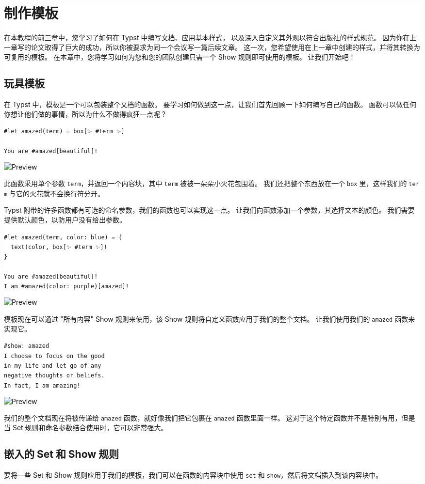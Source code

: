 # 制作模板

在本教程的前三章中，您学习了如何在 Typst 中编写文档、应用基本样式， 以及深入自定义其外观以符合出版社的样式规范。 因为你在上一章写的论文取得了巨大的成功，所以你被要求为同一个会议写一篇后续文章。 这一次，您希望使用在上一章中创建的样式，并将其转换为可复用的模板。 在本章中，您将学习如何为您和您的团队创建只需一个 Show 规则即可使用的模板。 让我们开始吧！

## 玩具模板

在 Typst 中，模板是一个可以包装整个文档的函数。 要学习如何做到这一点，让我们首先回顾一下如何编写自己的函数。 函数可以做任何你想让他们做的事情，所以为什么不做得疯狂一点呢？

```
#let amazed(term) = box[✨ #term ✨]

You are #amazed[beautiful]!

```

![Preview](https://typst-doc-cn.github.io/assets/docs/f55a5389282e58c6cefb7ae2329cc761.png)

此函数采用单个参数 `term`，并返回一个内容块，其中 `term` 被被一朵朵小火花包围着。 我们还把整个东西放在一个 `box` 里，这样我们的 `term` 与它的火花就不会换行符分开。

Typst 附带的许多函数都有可选的命名参数，我们的函数也可以实现这一点。 让我们向函数添加一个参数，其选择文本的颜色。 我们需要提供默认颜色，以防用户没有给出参数。

```
#let amazed(term, color: blue) = {
  text(color, box[✨ #term ✨])
}

You are #amazed[beautiful]!
I am #amazed(color: purple)[amazed]!

```

![Preview](https://typst-doc-cn.github.io/assets/docs/c9ce0a0f4a0e86c783e77271ca2f92a9.png)

模板现在可以通过 "所有内容" Show 规则来使用，该 Show 规则将自定义函数应用于我们的整个文档。 让我们使用我们的 `amazed` 函数来实现它。

```
#show: amazed
I choose to focus on the good
in my life and let go of any
negative thoughts or beliefs.
In fact, I am amazing!

```

![Preview](https://typst-doc-cn.github.io/assets/docs/6e34fb6913212950a231d345d81c51f0.png)

我们的整个文档现在将被传递给 `amazed` 函数，就好像我们把它包裹在 `amazed` 函数里面一样。 这对于这个特定函数并不是特别有用，但是当 Set 规则和命名参数结合使用时，它可以非常强大。

## 嵌入的 Set 和 Show 规则

要将一些 Set 和 Show 规则应用于我们的模板，我们可以在函数的内容块中使用 `set` 和 `show`，然后将文档插入到该内容块中。
